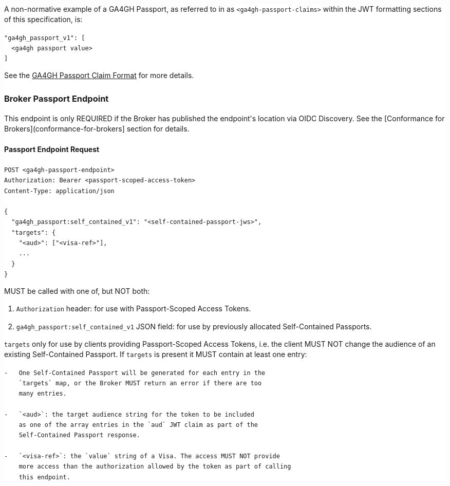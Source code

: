 A non-normative example of a GA4GH Passport, as referred to
in as `<ga4gh-passport-claims>` within the JWT formatting sections of this
specification, is:

```
"ga4gh_passport_v1": [
  <ga4gh passport value>
]
```

See the [GA4GH Passport
Claim Format](https://github.com/ga4gh-duri/ga4gh-duri.github.io/blob/master/researcher_ids/ga4gh_passport_v1.md#passport-claim-format)
for more details.

### Broker Passport Endpoint

This endpoint is only REQUIRED if the Broker has published the endpoint's location
via OIDC Discovery. See the [Conformance for Brokers](conformance-for-brokers]
section for details.

#### Passport Endpoint Request

```
POST <ga4gh-passport-endpoint>
Authorization: Bearer <passport-scoped-access-token>
Content-Type: application/json

{
  "ga4gh_passport:self_contained_v1": "<self-contained-passport-jws>",
  "targets": {
    "<aud>": ["<visa-ref>"],
    ...
  }
}
```

MUST be called with one of, but NOT both:

1.  `Authorization` header: for use with Passport-Scoped Access Tokens.

2.  `ga4gh_passport:self_contained_v1` JSON field: for use by previously allocated
    Self-Contained Passports.

`targets` only for use by clients providing Passport-Scoped Access Tokens,
i.e. the client MUST NOT change the audience of an existing Self-Contained Passport.
If `targets` is present it MUST contain at least one entry:

    -   One Self-Contained Passport will be generated for each entry in the
        `targets` map, or the Broker MUST return an error if there are too
        many entries.

    -   `<aud>`: the target audience string for the token to be included
        as one of the array entries in the `aud` JWT claim as part of the
        Self-Contained Passport response.
        
    -   `<visa-ref>`: the `value` string of a Visa. The access MUST NOT provide
        more access than the authorization allowed by the token as part of calling
        this endpoint.
        